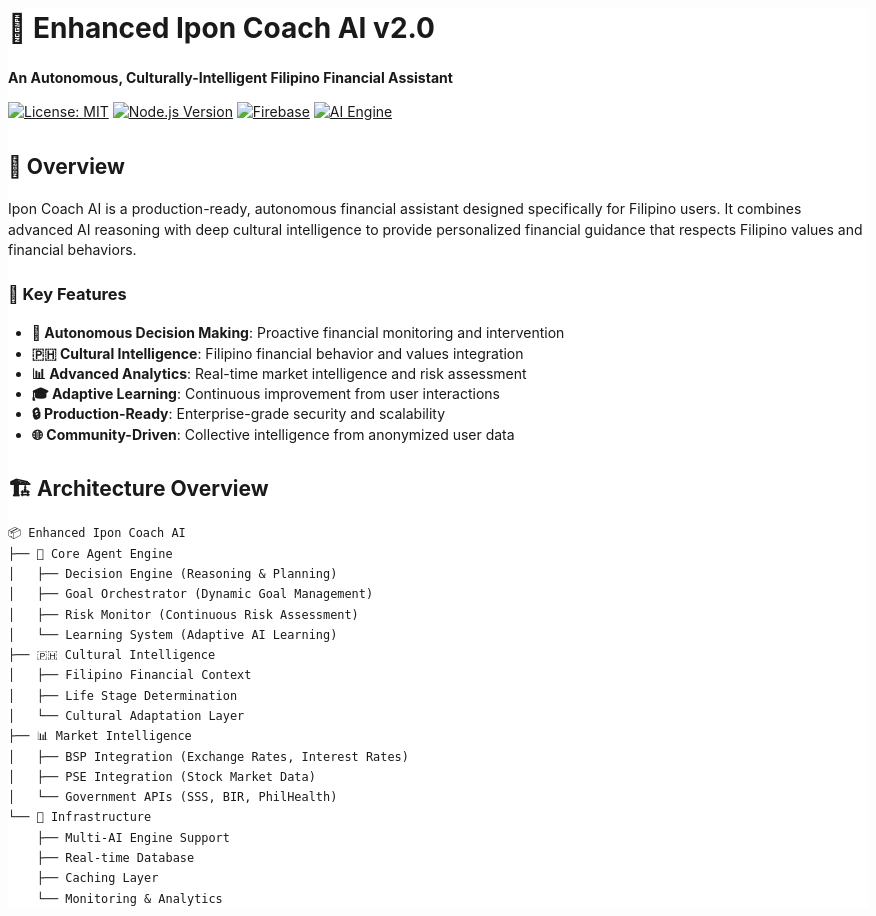# 🤖 Enhanced Ipon Coach AI v2.0

**An Autonomous, Culturally-Intelligent Filipino Financial Assistant**

[![License: MIT](https://img.shields.io/badge/License-MIT-yellow.svg)](https://opensource.org/licenses/MIT)
[![Node.js Version](https://img.shields.io/badge/node-%3E%3D16.0.0-brightgreen)](https://nodejs.org/)
[![Firebase](https://img.shields.io/badge/Firebase-v11.5.0-orange)](https://firebase.google.com/)
[![AI Engine](https://img.shields.io/badge/AI-Gemini%201.5%20Pro-blue)](https://cloud.google.com/ai)

## 🌟 Overview

Ipon Coach AI is a production-ready, autonomous financial assistant designed specifically for Filipino users. It combines advanced AI reasoning with deep cultural intelligence to provide personalized financial guidance that respects Filipino values and financial behaviors.

### 🎯 Key Features

- **🧠 Autonomous Decision Making**: Proactive financial monitoring and intervention
- **🇵🇭 Cultural Intelligence**: Filipino financial behavior and values integration
- **📊 Advanced Analytics**: Real-time market intelligence and risk assessment
- **🎓 Adaptive Learning**: Continuous improvement from user interactions
- **🔒 Production-Ready**: Enterprise-grade security and scalability
- **🌐 Community-Driven**: Collective intelligence from anonymized user data

## 🏗️ Architecture Overview

```
📦 Enhanced Ipon Coach AI
├── 🧠 Core Agent Engine
│   ├── Decision Engine (Reasoning & Planning)
│   ├── Goal Orchestrator (Dynamic Goal Management)
│   ├── Risk Monitor (Continuous Risk Assessment)
│   └── Learning System (Adaptive AI Learning)
├── 🇵🇭 Cultural Intelligence
│   ├── Filipino Financial Context
│   ├── Life Stage Determination
│   └── Cultural Adaptation Layer
├── 📊 Market Intelligence
│   ├── BSP Integration (Exchange Rates, Interest Rates)
│   ├── PSE Integration (Stock Market Data)
│   └── Government APIs (SSS, BIR, PhilHealth)
└── 🔧 Infrastructure
    ├── Multi-AI Engine Support
    ├── Real-time Database
    ├── Caching Layer
    └── Monitoring & Analytics
```
